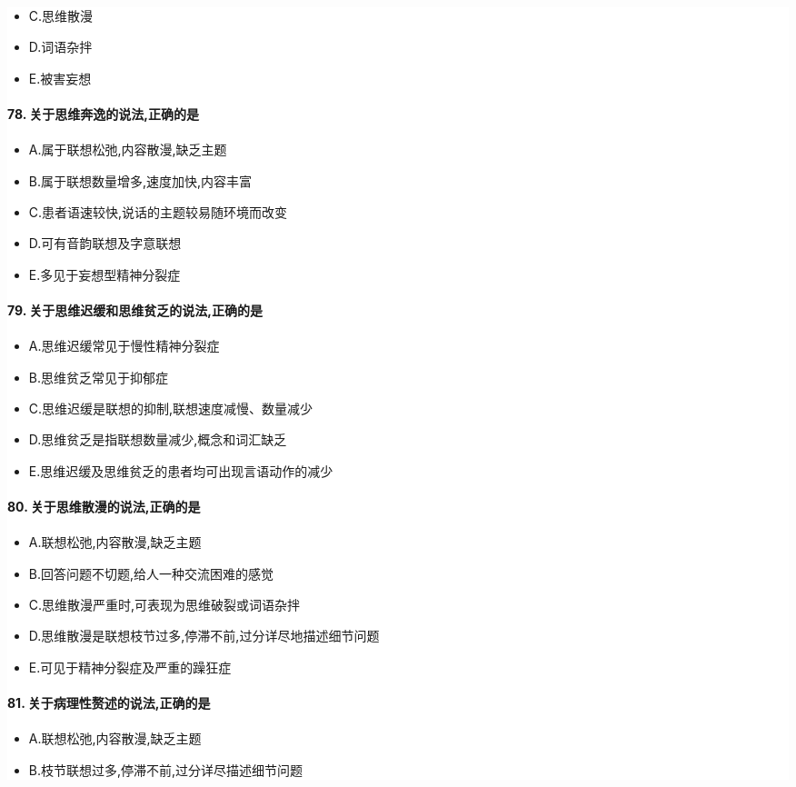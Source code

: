 * C.思维散漫

* D.词语杂拌

* E.被害妄想







#### 78. 关于思维奔逸的说法,正确的是

* A.属于联想松弛,内容散漫,缺乏主题

* B.属于联想数量增多,速度加快,内容丰富

* C.患者语速较快,说话的主题较易随环境而改变

* D.可有音韵联想及字意联想

* E.多见于妄想型精神分裂症







#### 79. 关于思维迟缓和思维贫乏的说法,正确的是

* A.思维迟缓常见于慢性精神分裂症

* B.思维贫乏常见于抑郁症

* C.思维迟缓是联想的抑制,联想速度减慢、数量减少

* D.思维贫乏是指联想数量减少,概念和词汇缺乏

* E.思维迟缓及思维贫乏的患者均可出现言语动作的减少







#### 80. 关于思维散漫的说法,正确的是

* A.联想松弛,内容散漫,缺乏主题

* B.回答问题不切题,给人一种交流困难的感觉

* C.思维散漫严重时,可表现为思维破裂或词语杂拌

* D.思维散漫是联想枝节过多,停滞不前,过分详尽地描述细节问题

* E.可见于精神分裂症及严重的躁狂症







#### 81. 关于病理性赘述的说法,正确的是

* A.联想松弛,内容散漫,缺乏主题

* B.枝节联想过多,停滞不前,过分详尽描述细节问题
